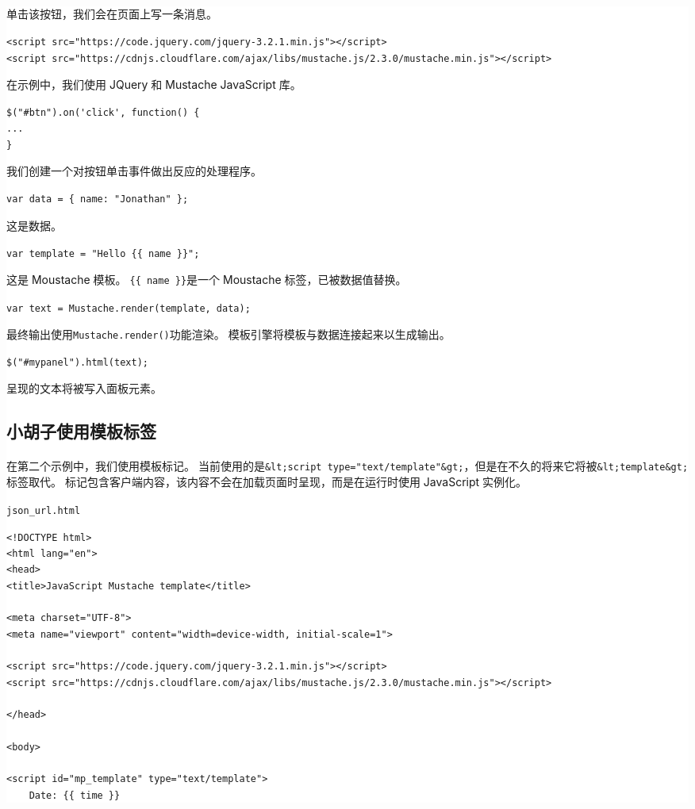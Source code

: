 单击该按钮，我们会在页面上写一条消息。

```
<script src="https://code.jquery.com/jquery-3.2.1.min.js"></script>
<script src="https://cdnjs.cloudflare.com/ajax/libs/mustache.js/2.3.0/mustache.min.js"></script>

```

在示例中，我们使用 JQuery 和 Mustache JavaScript 库。

```
$("#btn").on('click', function() {
...
}

```

我们创建一个对按钮单击事件做出反应的处理程序。

```
var data = { name: "Jonathan" };

```

这是数据。

```
var template = "Hello {{ name }}";

```

这是 Moustache 模板。 `{{ name }}`是一个 Moustache 标签，已被数据值替换。

```
var text = Mustache.render(template, data); 

```

最终输出使用`Mustache.render()`功能渲染。 模板引擎将模板与数据连接起来以生成输出。

```
$("#mypanel").html(text);

```

呈现的文本将被写入面板元素。

## 小胡子使用模板标签

在第二个示例中，我们使用模板标记。 当前使用的是`&lt;script type="text/template"&gt;`，但是在不久的将来它将被`&lt;template&gt;`标签取代。 标记包含客户端内容，该内容不会在加载页面时呈现，而是在运行时使用 JavaScript 实例化。

`json_url.html`

```
<!DOCTYPE html>
<html lang="en">
<head>
<title>JavaScript Mustache template</title>

<meta charset="UTF-8">
<meta name="viewport" content="width=device-width, initial-scale=1">

<script src="https://code.jquery.com/jquery-3.2.1.min.js"></script>
<script src="https://cdnjs.cloudflare.com/ajax/libs/mustache.js/2.3.0/mustache.min.js"></script>

</head>

<body>

<script id="mp_template" type="text/template">
    Date: {{ time }} 
```